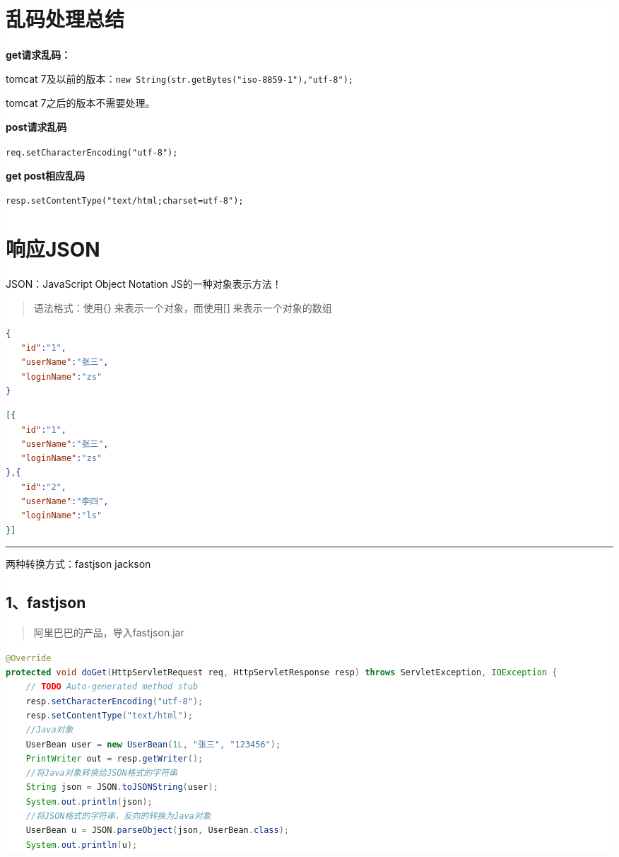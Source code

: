 # 

# 乱码处理总结

**get请求乱码：**

tomcat 7及以前的版本：`new String(str.getBytes("iso-8859-1"),"utf-8");`

tomcat 7之后的版本不需要处理。

**post请求乱码**

`req.setCharacterEncoding("utf-8");`

**get post相应乱码**

`resp.setContentType("text/html;charset=utf-8");`

# 响应JSON

JSON：JavaScript Object Notation JS的一种对象表示方法！

> 语法格式：使用{} 来表示一个对象，而使用[] 来表示一个对象的数组

```json
{
   "id":"1",
   "userName":"张三",
   "loginName":"zs"
}
```

```json
[{
   "id":"1",
   "userName":"张三",
   "loginName":"zs"
},{
   "id":"2",
   "userName":"李四",
   "loginName":"ls"
}]
```

------

两种转换方式：fastjson jackson

## 1、fastjson

> 阿里巴巴的产品，导入fastjson.jar

```java
@Override
protected void doGet(HttpServletRequest req, HttpServletResponse resp) throws ServletException, IOException {
    // TODO Auto-generated method stub
    resp.setCharacterEncoding("utf-8");
    resp.setContentType("text/html");
    //Java对象
    UserBean user = new UserBean(1L, "张三", "123456");
    PrintWriter out = resp.getWriter();
    //将Java对象转换给JSON格式的字符串
    String json = JSON.toJSONString(user);
    System.out.println(json);
    //将JSON格式的字符串，反向的转换为Java对象
    UserBean u = JSON.parseObject(json, UserBean.class);
    System.out.println(u);
```